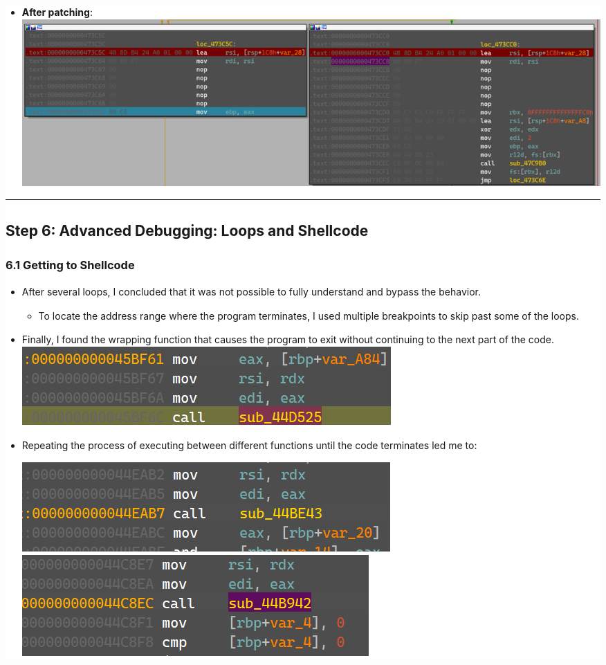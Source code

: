 - **After patching**:
      ![patched nanosleep](images/16-patched-nanosleep.png)

---

## Step 6: Advanced Debugging: Loops and Shellcode

### 6.1 Getting to Shellcode
- After several loops, I concluded that it was not possible to fully understand and bypass the behavior.
   - To locate the address range where the program terminates, I used multiple breakpoints to skip past some of the loops.

- Finally, I found the wrapping function that causes the program to exit without continuing to the next part of the code.
  ![start of sc](images/6-start-of-sc-init.png)

- Repeating the process of executing between different functions until the code terminates led me to:
    
  ![second of sc](images/6-second-start-of-sc.png)
  ![third of sc](images/6-third-start-sc.png)
